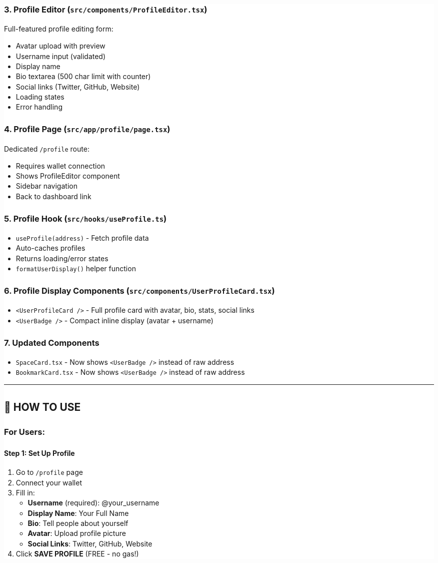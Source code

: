 ### 3. **Profile Editor** (`src/components/ProfileEditor.tsx`)
Full-featured profile editing form:
- Avatar upload with preview
- Username input (validated)
- Display name
- Bio textarea (500 char limit with counter)
- Social links (Twitter, GitHub, Website)
- Loading states
- Error handling

### 4. **Profile Page** (`src/app/profile/page.tsx`)
Dedicated `/profile` route:
- Requires wallet connection
- Shows ProfileEditor component
- Sidebar navigation
- Back to dashboard link

### 5. **Profile Hook** (`src/hooks/useProfile.ts`)
- `useProfile(address)` - Fetch profile data
- Auto-caches profiles
- Returns loading/error states
- `formatUserDisplay()` helper function

### 6. **Profile Display Components** (`src/components/UserProfileCard.tsx`)
- `<UserProfileCard />` - Full profile card with avatar, bio, stats, social links
- `<UserBadge />` - Compact inline display (avatar + username)

### 7. **Updated Components**
- `SpaceCard.tsx` - Now shows `<UserBadge />` instead of raw address
- `BookmarkCard.tsx` - Now shows `<UserBadge />` instead of raw address

---

## 🚀 HOW TO USE

### For Users:

#### **Step 1: Set Up Profile**
1. Go to `/profile` page
2. Connect your wallet
3. Fill in:
   - **Username** (required): @your_username
   - **Display Name**: Your Full Name
   - **Bio**: Tell people about yourself
   - **Avatar**: Upload profile picture
   - **Social Links**: Twitter, GitHub, Website
4. Click **SAVE PROFILE** (FREE - no gas!)
